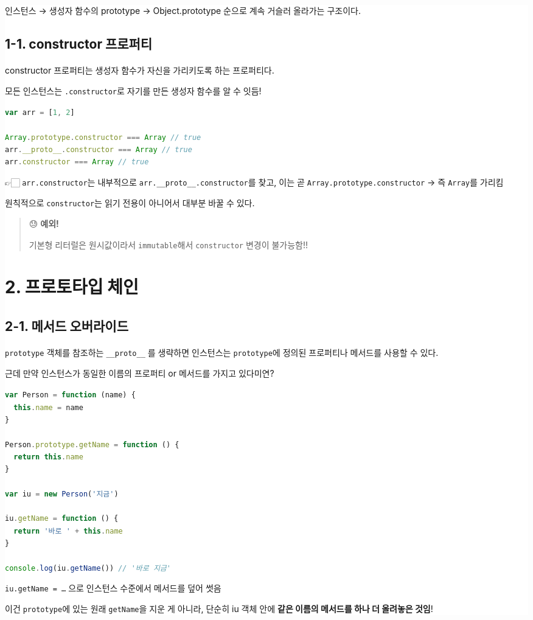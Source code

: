 인스턴스 → 생성자 함수의 prototype → Object.prototype 순으로 계속 거슬러 올라가는 구조이다.

## 1-1. constructor 프로퍼티

constructor 프로퍼티는 생성자 함수가 자신을 가리키도록 하는 프로퍼티다.

모든 인스턴스는 `.constructor`로 자기를 만든 생성자 함수를 알 수 잇듬!

```jsx
var arr = [1, 2]

Array.prototype.constructor === Array // true
arr.__proto__.constructor === Array // true
arr.constructor === Array // true
```

👉🏻 `arr.constructor`는 내부적으로 `arr.__proto__.constructor`를 찾고, 이는 곧 `Array.prototype.constructor` → 즉 `Array`를 가리킴

원칙적으로 `constructor`는 읽기 전용이 아니어서 대부분 바꿀 수 있다.

> 😓 **예외!**
>
> 기본형 리터럴은 원시값이라서 `immutable`해서 `constructor` 변경이 불가능함!!

# 2. 프로토타입 체인

## 2-1. 메서드 오버라이드

`prototype` 객체를 참조하는 `__proto__` 를 생략하면 인스턴스는 `prototype`에 정의된 프로퍼티나 메서드를 사용할 수 있다.

근데 만약 인스턴스가 동일한 이름의 프로퍼티 or 메서드를 가지고 있다미연?

```jsx
var Person = function (name) {
  this.name = name
}

Person.prototype.getName = function () {
  return this.name
}

var iu = new Person('지금')

iu.getName = function () {
  return '바로 ' + this.name
}

console.log(iu.getName()) // '바로 지금'
```

`iu.getName = …` 으로 인스턴스 수준에서 메서드를 덮어 썻음

이건 `prototype`에 있는 원래 `getName`을 지운 게 아니라, 단순히 iu 객체 안에 **같은 이름의 메서드를 하나 더 올려놓은 것임**!
